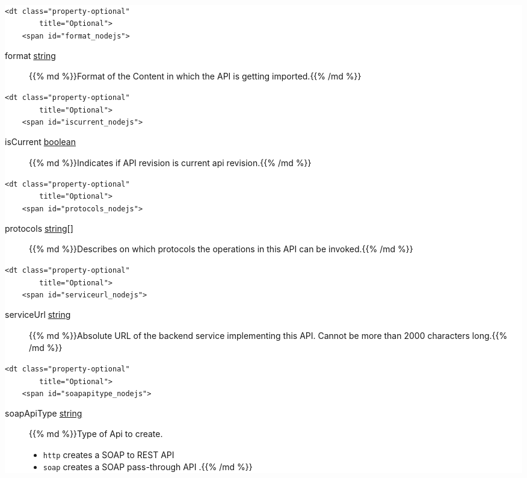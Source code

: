     <dt class="property-optional"
            title="Optional">
        <span id="format_nodejs">
<a href="#format_nodejs" style="color: inherit; text-decoration: inherit;">format</a>
</span> 
        <span class="property-indicator"></span>
        <span class="property-type"><a href="https://developer.mozilla.org/en-US/docs/Web/JavaScript/Reference/Global_Objects/string">string</a></span>
    </dt>
    <dd>{{% md %}}Format of the Content in which the API is getting imported.{{% /md %}}</dd>

    <dt class="property-optional"
            title="Optional">
        <span id="iscurrent_nodejs">
<a href="#iscurrent_nodejs" style="color: inherit; text-decoration: inherit;">is<wbr>Current</a>
</span> 
        <span class="property-indicator"></span>
        <span class="property-type"><a href="https://developer.mozilla.org/en-US/docs/Web/JavaScript/Reference/Global_Objects/boolean">boolean</a></span>
    </dt>
    <dd>{{% md %}}Indicates if API revision is current api revision.{{% /md %}}</dd>

    <dt class="property-optional"
            title="Optional">
        <span id="protocols_nodejs">
<a href="#protocols_nodejs" style="color: inherit; text-decoration: inherit;">protocols</a>
</span> 
        <span class="property-indicator"></span>
        <span class="property-type"><a href="https://developer.mozilla.org/en-US/docs/Web/JavaScript/Reference/Global_Objects/string">string[]</a></span>
    </dt>
    <dd>{{% md %}}Describes on which protocols the operations in this API can be invoked.{{% /md %}}</dd>

    <dt class="property-optional"
            title="Optional">
        <span id="serviceurl_nodejs">
<a href="#serviceurl_nodejs" style="color: inherit; text-decoration: inherit;">service<wbr>Url</a>
</span> 
        <span class="property-indicator"></span>
        <span class="property-type"><a href="https://developer.mozilla.org/en-US/docs/Web/JavaScript/Reference/Global_Objects/string">string</a></span>
    </dt>
    <dd>{{% md %}}Absolute URL of the backend service implementing this API. Cannot be more than 2000 characters long.{{% /md %}}</dd>

    <dt class="property-optional"
            title="Optional">
        <span id="soapapitype_nodejs">
<a href="#soapapitype_nodejs" style="color: inherit; text-decoration: inherit;">soap<wbr>Api<wbr>Type</a>
</span> 
        <span class="property-indicator"></span>
        <span class="property-type"><a href="https://developer.mozilla.org/en-US/docs/Web/JavaScript/Reference/Global_Objects/string">string</a></span>
    </dt>
    <dd>{{% md %}}Type of Api to create. 
 * `http` creates a SOAP to REST API 
 * `soap` creates a SOAP pass-through API .{{% /md %}}</dd>
